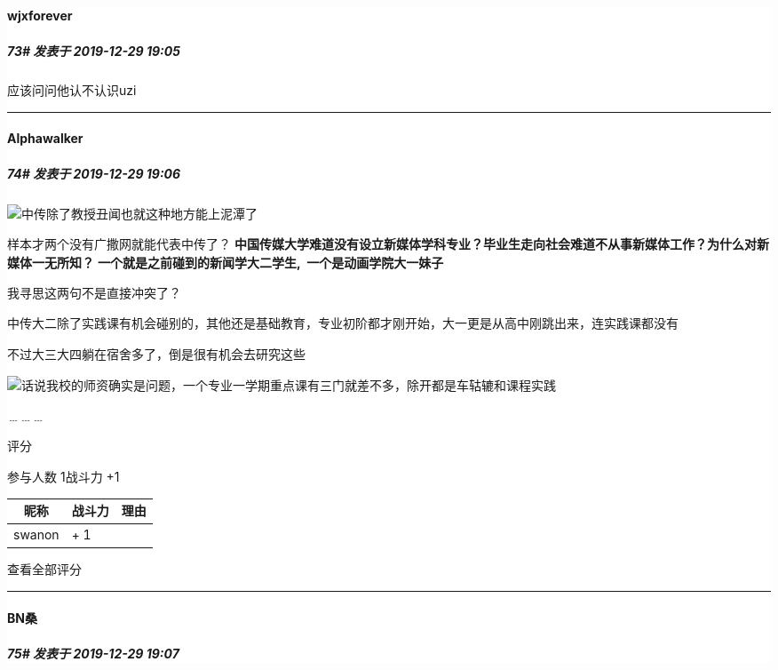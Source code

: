 ####  wjxforever  
##### 73#       发表于 2019-12-29 19:05




应该问问他认不认识uzi







*****

####  Alphawalker  
##### 74#       发表于 2019-12-29 19:06



<img src="https://static.saraba1st.com/image/smiley/face2017/067.png" referrerpolicy="no-referrer">中传除了教授丑闻也就这种地方能上泥潭了

样本才两个没有广撒网就能代表中传了？
<strong>中国传媒大学难道没有设立新媒体学科专业？毕业生走向社会难道不从事新媒体工作？为什么对新媒体一无所知？</strong>
<strong>一个就是之前碰到的新闻学大二学生,  一个是动画学院大一妹子</strong>

我寻思这两句不是直接冲突了？

中传大二除了实践课有机会碰别的，其他还是基础教育，专业初阶都才刚开始，大一更是从高中刚跳出来，连实践课都没有

不过大三大四躺在宿舍多了，倒是很有机会去研究这些

<img src="https://static.saraba1st.com/image/smiley/face2017/068.png" referrerpolicy="no-referrer">话说我校的师资确实是问题，一个专业一学期重点课有三门就差不多，除开都是车轱辘和课程实践



﹍﹍﹍

评分





 参与人数 1战斗力 +1

|昵称|战斗力|理由|
|----|---|---|
| swanon| + 1||



查看全部评分






*****

####  BN桑  
##### 75#       发表于 2019-12-29 19:07
